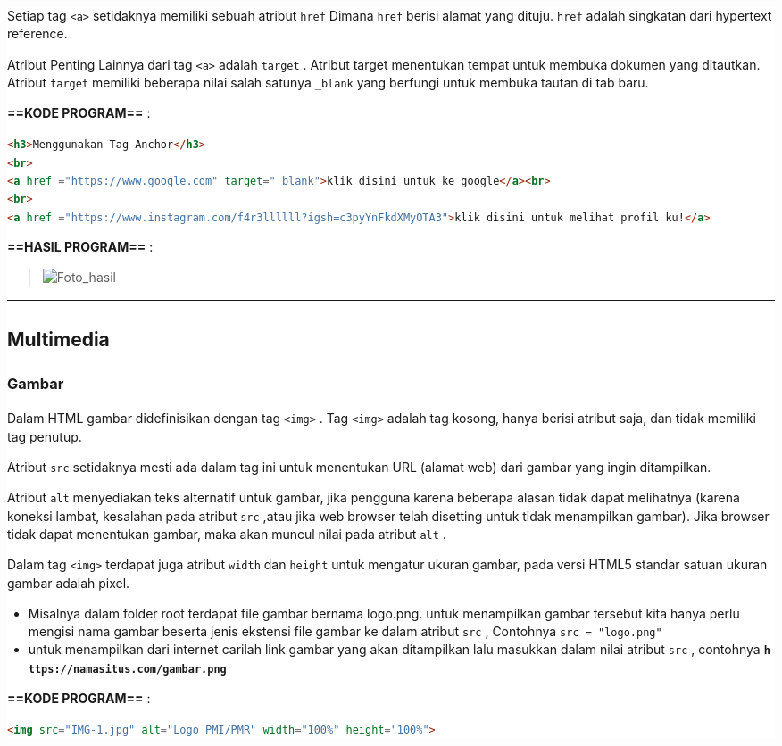
Setiap tag `<a>` setidaknya memiliki sebuah atribut `href` Dimana `href` berisi alamat yang dituju. `href` adalah singkatan dari hypertext reference. 

Atribut Penting Lainnya dari tag `<a>` adalah `target` . Atribut target menentukan tempat untuk membuka dokumen yang ditautkan. Atribut `target` memiliki beberapa nilai salah satunya `_blank` yang berfungi untuk membuka tautan di tab baru. 


**==KODE PROGRAM==** :

```html
<h3>Menggunakan Tag Anchor</h3>
<br>
<a href ="https://www.google.com" target="_blank">klik disini untuk ke google</a><br>
<br>
<a href ="https://www.instagram.com/f4r3llllll?igsh=c3pyYnFkdXMyOTA3">klik disini untuk melihat profil ku!</a>
```


**==HASIL PROGRAM==** :
>![Foto_hasil](Asets/IMG_32.jpg)



---


## Multimedia


### Gambar

Dalam HTML gambar didefinisikan dengan tag `<img>` . Tag `<img>` adalah tag kosong, hanya berisi atribut saja, dan tidak memiliki tag penutup. 

Atribut `src` setidaknya mesti ada dalam tag ini untuk menentukan URL (alamat web) dari gambar yang ingin ditampilkan. 

Atribut `alt` menyediakan teks alternatif untuk gambar, jika pengguna karena beberapa alasan tidak dapat melihatnya (karena koneksi lambat, kesalahan pada atribut `src` ,atau jika web browser telah disetting untuk tidak menampilkan gambar). Jika browser tidak dapat menentukan gambar, maka akan muncul nilai pada atribut `alt` . 

Dalam tag `<img>` terdapat juga atribut `width` dan `height` untuk mengatur ukuran gambar, pada versi HTML5 standar satuan ukuran gambar adalah pixel. 

- Misalnya dalam folder root terdapat file gambar bernama logo.png. untuk menampilkan gambar tersebut kita hanya perlu mengisi nama gambar beserta jenis ekstensi file gambar ke dalam atribut `src` , Contohnya `src = "logo.png"` 
- untuk menampilkan dari internet carilah link gambar yang akan ditampilkan lalu masukkan dalam nilai atribut `src` , contohnya **`https://namasitus.com/gambar.png`**

**==KODE PROGRAM==** :

```html
<img src="IMG-1.jpg" alt="Logo PMI/PMR" width="100%" height="100%">
```

